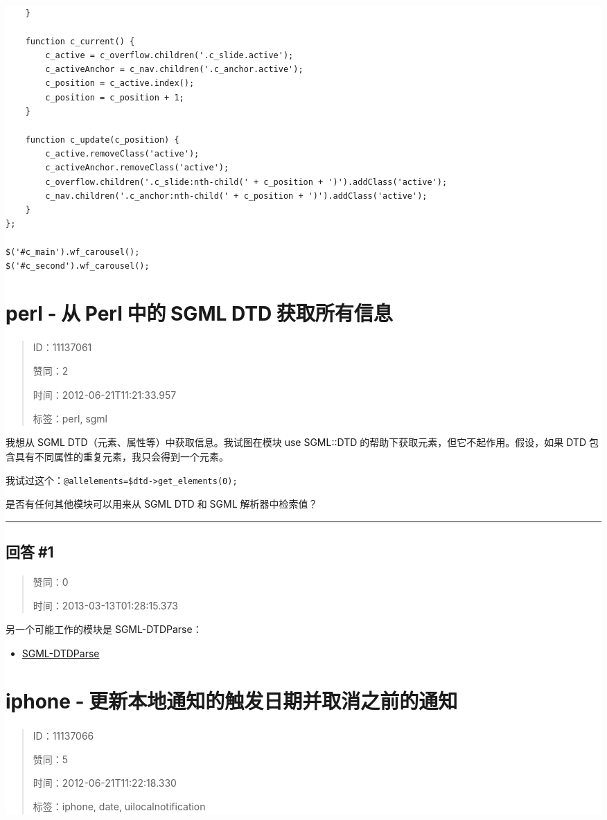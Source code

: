 ```
    }

    function c_current() {
        c_active = c_overflow.children('.c_slide.active');
        c_activeAnchor = c_nav.children('.c_anchor.active');
        c_position = c_active.index();
        c_position = c_position + 1;
    }

    function c_update(c_position) {
        c_active.removeClass('active');
        c_activeAnchor.removeClass('active');
        c_overflow.children('.c_slide:nth-child(' + c_position + ')').addClass('active');
        c_nav.children('.c_anchor:nth-child(' + c_position + ')').addClass('active');
    }
};

$('#c_main').wf_carousel();
$('#c_second').wf_carousel(); 
```

# perl - 从 Perl 中的 SGML DTD 获取所有信息

> ID：11137061
> 
> 赞同：2
> 
> 时间：2012-06-21T11:21:33.957
> 
> 标签：perl, sgml

我想从 SGML DTD（元素、属性等）中获取信息。我试图在模块 use SGML::DTD 的帮助下获取元素，但它不起作用。假设，如果 DTD 包含具有不同属性的重复元素，我只会得到一个元素。

我试过这个：`@allelements=$dtd->get_elements(0);`

是否有任何其他模块可以用来从 SGML DTD 和 SGML 解析器中检索值？

* * *

## 回答 #1

> 赞同：0
> 
> 时间：2013-03-13T01:28:15.373

另一个可能工作的模块是 SGML-DTDParse：

*   [SGML-DTDParse](http://search.cpan.org/dist/SGML-DTDParse/bin/dtdparse)

# iphone - 更新本地通知的触发日期并取消之前的通知

> ID：11137066
> 
> 赞同：5
> 
> 时间：2012-06-21T11:22:18.330
> 
> 标签：iphone, date, uilocalnotification
